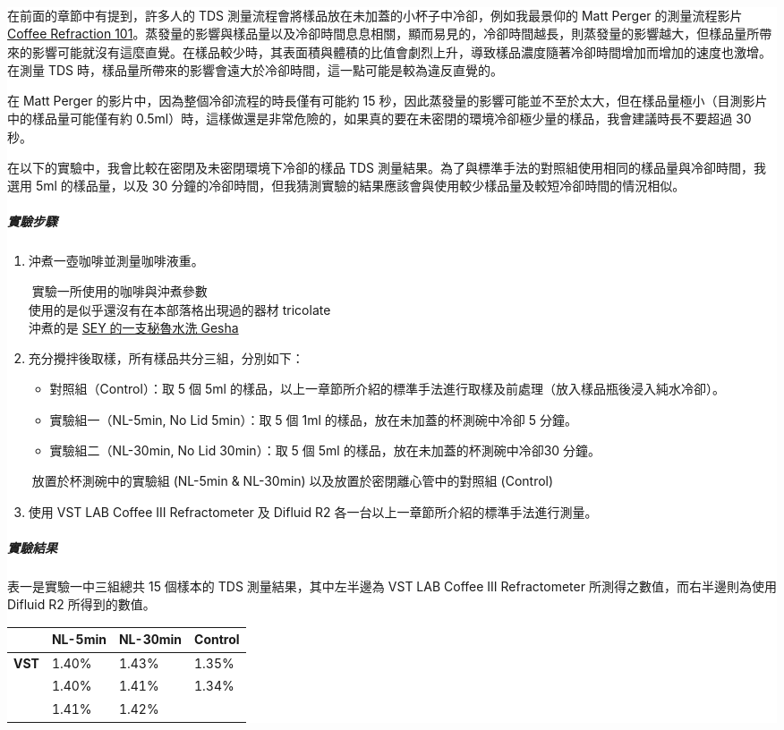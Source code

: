 在前面的章節中有提到，許多人的 TDS 測量流程會將樣品放在未加蓋的小杯子中冷卻，例如我最景仰的 Matt Perger 的測量流程影片 [Coffee Refraction 101](https://www.youtube.com/watch?v=fL7vNbEcsxk)。蒸發量的影響與樣品量以及冷卻時間息息相關，顯而易見的，冷卻時間越長，則蒸發量的影響越大，但樣品量所帶來的影響可能就沒有這麼直覺。在樣品較少時，其表面積與體積的比值會劇烈上升，導致樣品濃度隨著冷卻時間增加而增加的速度也激增。在測量 TDS 時，樣品量所帶來的影響會遠大於冷卻時間，這一點可能是較為違反直覺的。

在 Matt Perger 的影片中，因為整個冷卻流程的時長僅有可能約 15 秒，因此蒸發量的影響可能並不至於太大，但在樣品量極小（目測影片中的樣品量可能僅有約 0.5ml）時，這樣做還是非常危險的，如果真的要在未密閉的環境冷卻極少量的樣品，我會建議時長不要超過 30 秒。

在以下的實驗中，我會比較在密閉及未密閉環境下冷卻的樣品 TDS 測量結果。為了與標準手法的對照組使用相同的樣品量與冷卻時間，我選用 5ml 的樣品量，以及 30 分鐘的冷卻時間，但我猜測實驗的結果應該會與使用較少樣品量及較短冷卻時間的情況相似。

##### 實驗步驟

1.   沖煮一壺咖啡並測量咖啡液重。

     <div class="row mt-md-4 mt-3 mb-md-4 mb-3 justify-content-center text-center">
         <div class="col-md-12">
             <img src="{{ site.github.url }}/assets/img/{{ page.imgfolder }}/brew_exp1-3.webp" alt="" class="img-fluid responsive-image">
             <span class="image-span">實驗一所使用的咖啡與沖煮參數<br>使用的是似乎還沒有在本部落格出現過的器材 tricolate<br>沖煮的是 <a href="https://www.seycoffee.com/products/2024-mario-asorza-peru">SEY 的一支秘魯水洗 Gesha</a></span>
         </div>
     </div>

2.   充分攪拌後取樣，所有樣品共分三組，分別如下：

     - 對照組（Control）：取 5 個 5ml 的樣品，以上一章節所介紹的標準手法進行取樣及前處理（放入樣品瓶後浸入純水冷卻）。

     -   實驗組一（NL-5min, No Lid 5min）：取 5 個 1ml 的樣品，放在未加蓋的杯測碗中冷卻 5 分鐘。
     -   實驗組二（NL-30min, No Lid 30min）：取 5 個 5ml 的樣品，放在未加蓋的杯測碗中冷卻30 分鐘。

     <div class="row mt-md-4 mt-3 mb-md-4 mb-3 justify-content-center text-center">
         <div class="col-md-12">
             <img src="{{ site.github.url }}/assets/img/{{ page.imgfolder }}/setup_exp1.webp" alt="" class="img-fluid responsive-image">
             <span class="image-span">放置於杯測碗中的實驗組 (NL-5min & NL-30min) 以及放置於密閉離心管中的對照組 (Control)</span>
         </div>
     </div>

3.   使用 VST LAB Coffee III Refractometer 及 Difluid R2 各一台以上一章節所介紹的標準手法進行測量。


##### 實驗結果

表一是實驗一中三組總共 15 個樣本的 TDS 測量結果，其中左半邊為 VST LAB Coffee III Refractometer 所測得之數值，而右半邊則為使用 Difluid R2 所得到的數值。

<table class="table-i">
<thead>
  <tr style="border-bottom: 1px solid var(--main-text-color);">
    <th></th>
    <th>NL-5min</th>
    <th>NL-30min</th>
    <th>Control</th>
  </tr>
</thead>
<tbody>
  <tr>
    <td rowspan="5" style="font-weight: bold">VST</td>
    <td>1.40%</td>
    <td style="border-right: 1px solid var(--main-text-color);">1.43%</td>
    <td>1.35%</td>
  </tr>
  <tr>
    <td>1.40%</td>
    <td>1.41%</td>
    <td>1.34%</td>
  </tr>
  <tr>
    <td>1.41%</td>
    <td>1.42%</td>